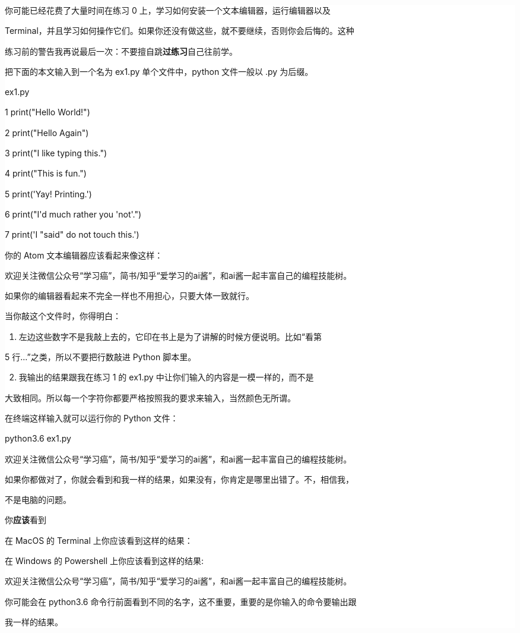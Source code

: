 你可能已经花费了大量时间在练习 0 上，学习如何安装一个文本编辑器，运行编辑器以及

Terminal，并且学习如何操作它们。如果你还没有做这些，就不要继续，否则你会后悔的。这种

练习前的警告我再说最后一次：不要擅自跳**过练习**自己往前学。

把下面的本文输入到一个名为 ex1.py 单个文件中，python 文件一般以 .py 为后缀。

ex1.py

1 print\("Hello World\!"\)

2 print\("Hello Again"\)

3 print\("I like typing this."\)

4 print\("This is fun."\)

5 print\('Yay\! Printing.'\)

6 print\("I'd much rather you 'not'."\)

7 print\('I "said" do not touch this.'\)

你的 Atom 文本编辑器应该看起来像这样：

欢迎关注微信公众号“学习癌”，简书/知乎“爱学习的ai酱”，和ai酱一起丰富自己的编程技能树。



如果你的编辑器看起来不完全一样也不用担心，只要大体一致就行。

当你敲这个文件时，你得明白：

1. 左边这些数字不是我敲上去的，它印在书上是为了讲解的时候方便说明。比如“看第

5 行...”之类，所以不要把行数敲进 Python 脚本里。

2. 我输出的结果跟我在练习 1 的 ex1.py 中让你们输入的内容是一模一样的，而不是

大致相同。所以每一个字符你都要严格按照我的要求来输入，当然颜色无所谓。

在终端这样输入就可以运行你的 Python 文件：

python3.6 ex1.py

欢迎关注微信公众号“学习癌”，简书/知乎“爱学习的ai酱”，和ai酱一起丰富自己的编程技能树。



如果你都做对了，你就会看到和我一样的结果，如果没有，你肯定是哪里出错了。不，相信我，

不是电脑的问题。

你**应该**看到

在 MacOS 的 Terminal 上你应该看到这样的结果：

在 Windows 的 Powershell 上你应该看到这样的结果:

欢迎关注微信公众号“学习癌”，简书/知乎“爱学习的ai酱”，和ai酱一起丰富自己的编程技能树。



你可能会在 python3.6 命令行前面看到不同的名字，这不重要，重要的是你输入的命令要输出跟

我一样的结果。
